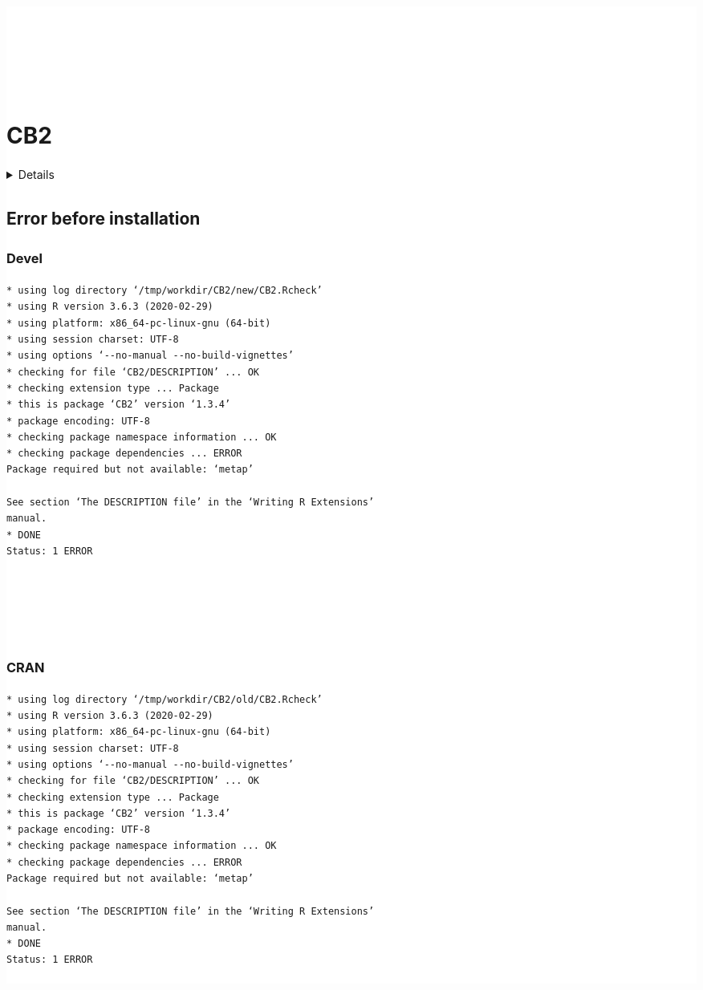 ```






```
# CB2

<details></details>

## Error before installation

### Devel

```
* using log directory ‘/tmp/workdir/CB2/new/CB2.Rcheck’
* using R version 3.6.3 (2020-02-29)
* using platform: x86_64-pc-linux-gnu (64-bit)
* using session charset: UTF-8
* using options ‘--no-manual --no-build-vignettes’
* checking for file ‘CB2/DESCRIPTION’ ... OK
* checking extension type ... Package
* this is package ‘CB2’ version ‘1.3.4’
* package encoding: UTF-8
* checking package namespace information ... OK
* checking package dependencies ... ERROR
Package required but not available: ‘metap’

See section ‘The DESCRIPTION file’ in the ‘Writing R Extensions’
manual.
* DONE
Status: 1 ERROR






```
### CRAN

```
* using log directory ‘/tmp/workdir/CB2/old/CB2.Rcheck’
* using R version 3.6.3 (2020-02-29)
* using platform: x86_64-pc-linux-gnu (64-bit)
* using session charset: UTF-8
* using options ‘--no-manual --no-build-vignettes’
* checking for file ‘CB2/DESCRIPTION’ ... OK
* checking extension type ... Package
* this is package ‘CB2’ version ‘1.3.4’
* package encoding: UTF-8
* checking package namespace information ... OK
* checking package dependencies ... ERROR
Package required but not available: ‘metap’

See section ‘The DESCRIPTION file’ in the ‘Writing R Extensions’
manual.
* DONE
Status: 1 ERROR


```